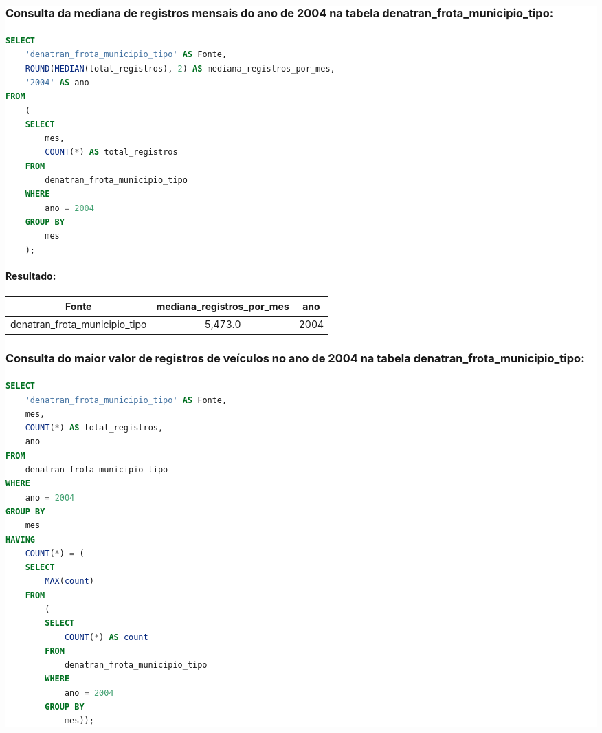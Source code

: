 ### Consulta da mediana de registros mensais do ano de **2004** na tabela **denatran_frota_municipio_tipo**:

```sql
SELECT
	'denatran_frota_municipio_tipo' AS Fonte,
	ROUND(MEDIAN(total_registros), 2) AS mediana_registros_por_mes,
	'2004' AS ano
FROM
	(
	SELECT
		mes,
		COUNT(*) AS total_registros
	FROM
		denatran_frota_municipio_tipo
	WHERE
		ano = 2004
	GROUP BY
		mes
    );

```

#### Resultado:

|             Fonte             | mediana_registros_por_mes | ano  |
| :---------------------------: | :-----------------------: | :--: |
| denatran_frota_municipio_tipo |          5,473.0          | 2004 |

### Consulta do maior valor de registros de veículos no ano de **2004** na tabela **denatran_frota_municipio_tipo**:

```sql
SELECT
	'denatran_frota_municipio_tipo' AS Fonte,
	mes,
	COUNT(*) AS total_registros,
	ano
FROM
	denatran_frota_municipio_tipo
WHERE
	ano = 2004
GROUP BY
	mes
HAVING
	COUNT(*) = (
	SELECT
		MAX(count)
	FROM
		(
		SELECT
			COUNT(*) AS count
		FROM
			denatran_frota_municipio_tipo
		WHERE
			ano = 2004
		GROUP BY
			mes));

```
